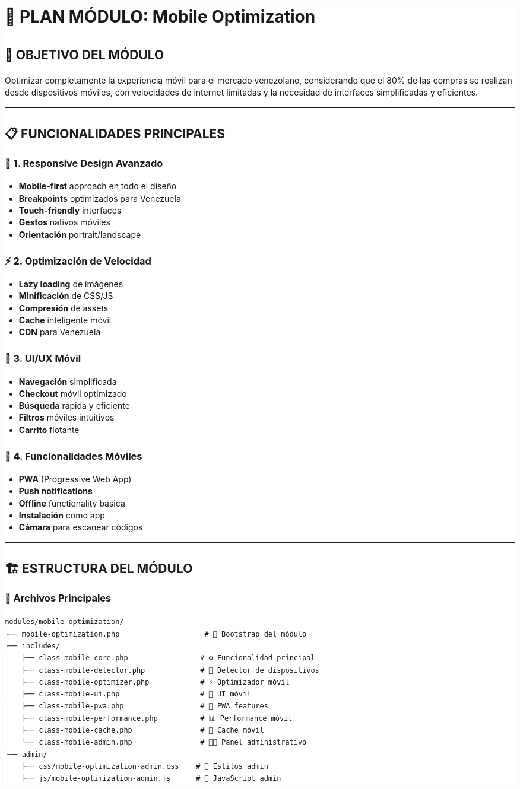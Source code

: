 # 📱 **PLAN MÓDULO: Mobile Optimization**

## **🎯 OBJETIVO DEL MÓDULO**

Optimizar completamente la experiencia móvil para el mercado venezolano, considerando que el 80% de las compras se realizan desde dispositivos móviles, con velocidades de internet limitadas y la necesidad de interfaces simplificadas y eficientes.

---

## **📋 FUNCIONALIDADES PRINCIPALES**

### **📱 1. Responsive Design Avanzado**
- **Mobile-first** approach en todo el diseño
- **Breakpoints** optimizados para Venezuela
- **Touch-friendly** interfaces
- **Gestos** nativos móviles
- **Orientación** portrait/landscape

### **⚡ 2. Optimización de Velocidad**
- **Lazy loading** de imágenes
- **Minificación** de CSS/JS
- **Compresión** de assets
- **Cache** inteligente móvil
- **CDN** para Venezuela

### **🎨 3. UI/UX Móvil**
- **Navegación** simplificada
- **Checkout** móvil optimizado
- **Búsqueda** rápida y eficiente
- **Filtros** móviles intuitivos
- **Carrito** flotante

### **🔔 4. Funcionalidades Móviles**
- **PWA** (Progressive Web App)
- **Push notifications**
- **Offline** functionality básica
- **Instalación** como app
- **Cámara** para escanear códigos

---

## **🏗️ ESTRUCTURA DEL MÓDULO**

### **📁 Archivos Principales**
```
modules/mobile-optimization/
├── mobile-optimization.php                    # 🚀 Bootstrap del módulo
├── includes/
│   ├── class-mobile-core.php                 # ⚙️ Funcionalidad principal
│   ├── class-mobile-detector.php             # 📱 Detector de dispositivos
│   ├── class-mobile-optimizer.php            # ⚡ Optimizador móvil
│   ├── class-mobile-ui.php                   # 🎨 UI móvil
│   ├── class-mobile-pwa.php                  # 📱 PWA features
│   ├── class-mobile-performance.php          # 📊 Performance móvil
│   ├── class-mobile-cache.php                # 💾 Cache móvil
│   └── class-mobile-admin.php                # 👨‍💼 Panel administrativo
├── admin/
│   ├── css/mobile-optimization-admin.css    # 🎨 Estilos admin
│   ├── js/mobile-optimization-admin.js      # 📱 JavaScript admin
```